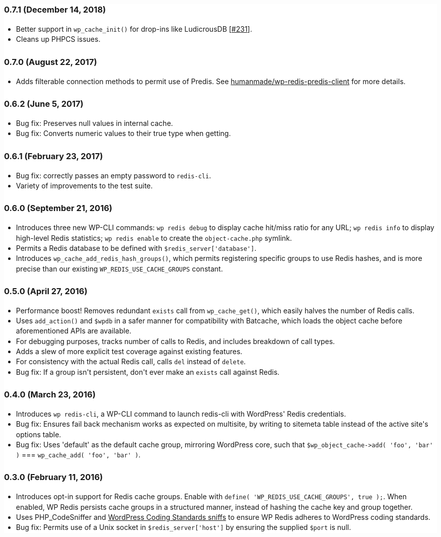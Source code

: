 ### 0.7.1 (December 14, 2018) ###
* Better support in `wp_cache_init()` for drop-ins like LudicrousDB [[#231](https://github.com/pantheon-systems/wp-redis/pull/231)].
* Cleans up PHPCS issues.

### 0.7.0 (August 22, 2017) ###
* Adds filterable connection methods to permit use of Predis. See [humanmade/wp-redis-predis-client](https://github.com/humanmade/wp-redis-predis-client) for more details.

### 0.6.2 (June 5, 2017) ###
* Bug fix: Preserves null values in internal cache.
* Bug fix: Converts numeric values to their true type when getting.

### 0.6.1 (February 23, 2017) ###
* Bug fix: correctly passes an empty password to `redis-cli`.
* Variety of improvements to the test suite.

### 0.6.0 (September 21, 2016) ###
* Introduces three new WP-CLI commands: `wp redis debug` to display cache hit/miss ratio for any URL; `wp redis info` to display high-level Redis statistics; `wp redis enable` to create the `object-cache.php` symlink.
* Permits a Redis database to be defined with `$redis_server['database']`.
* Introduces `wp_cache_add_redis_hash_groups()`, which permits registering specific groups to use Redis hashes, and is more precise than our existing `WP_REDIS_USE_CACHE_GROUPS` constant.

### 0.5.0 (April 27, 2016) ###

* Performance boost! Removes redundant `exists` call from `wp_cache_get()`, which easily halves the number of Redis calls.
* Uses `add_action()` and `$wpdb` in a safer manner for compatibility with Batcache, which loads the object cache before aforementioned APIs are available.
* For debugging purposes, tracks number of calls to Redis, and includes breakdown of call types.
* Adds a slew of more explicit test coverage against existing features.
* For consistency with the actual Redis call, calls `del` instead of `delete`.
* Bug fix: If a group isn't persistent, don't ever make an `exists` call against Redis.

### 0.4.0 (March 23, 2016) ###

* Introduces `wp redis-cli`, a WP-CLI command to launch redis-cli with WordPress' Redis credentials.
* Bug fix: Ensures fail back mechanism works as expected on multisite, by writing to sitemeta table instead of the active site's options table.
* Bug fix: Uses 'default' as the default cache group, mirroring WordPress core, such that `$wp_object_cache->add( 'foo', 'bar' )` === `wp_cache_add( 'foo', 'bar' )`.

### 0.3.0 (February 11, 2016) ###

* Introduces opt-in support for Redis cache groups. Enable with `define( 'WP_REDIS_USE_CACHE_GROUPS', true );`. When enabled, WP Redis persists cache groups in a structured manner, instead of hashing the cache key and group together.
* Uses PHP_CodeSniffer and [WordPress Coding Standards sniffs](https://github.com/WordPress-Coding-Standards/WordPress-Coding-Standards) to ensure WP Redis adheres to WordPress coding standards.
* Bug fix: Permits use of a Unix socket in `$redis_server['host']` by ensuring the supplied `$port` is null.
